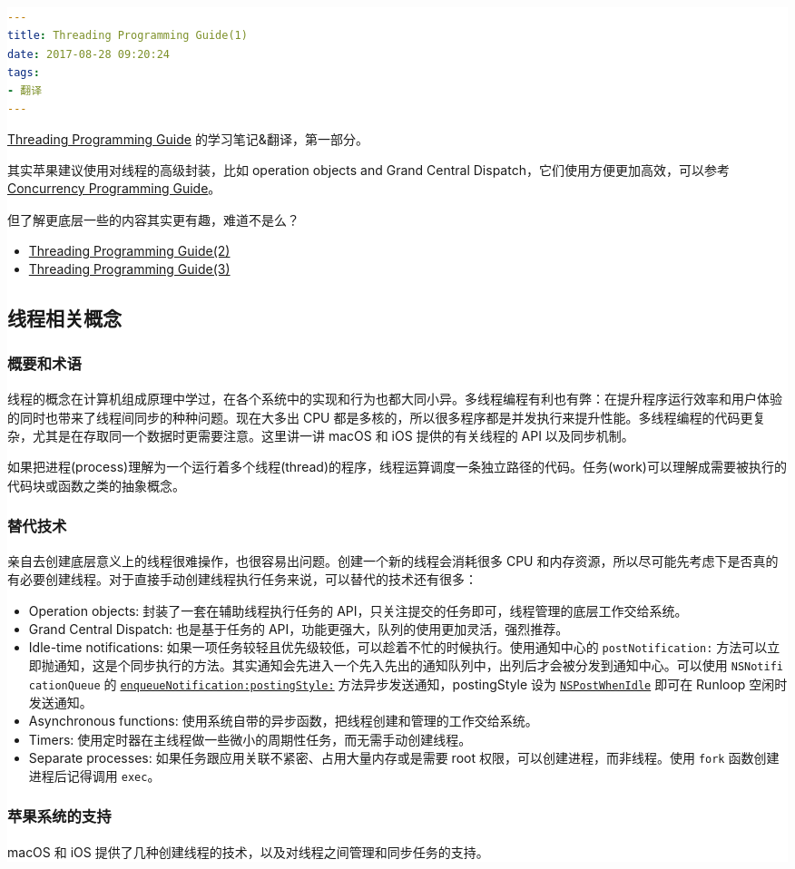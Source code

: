 ```yaml
---
title: Threading Programming Guide(1)
date: 2017-08-28 09:20:24
tags:
- 翻译
---
```


[Threading Programming Guide](https://developer.apple.com/library/content/documentation/Cocoa/Conceptual/Multithreading/Introduction/Introduction.html#//apple_ref/doc/uid/10000057i-CH1-SW1) 的学习笔记&翻译，第一部分。

其实苹果建议使用对线程的高级封装，比如 operation objects and Grand Central Dispatch，它们使用方便更加高效，可以参考 [Concurrency Programming Guide](https://developer.apple.com/library/content/documentation/General/Conceptual/ConcurrencyProgrammingGuide/Introduction/Introduction.html#//apple_ref/doc/uid/TP40008091)。

但了解更底层一些的内容其实更有趣，难道不是么？

- [Threading Programming Guide(2)](http://yulingtianxia.com/blog/2017/09/17/Threading-Programming-Guide-2/)
- [Threading Programming Guide(3)](http://yulingtianxia.com/blog/2017/10/08/Threading-Programming-Guide-3/)



## 线程相关概念

### 概要和术语

线程的概念在计算机组成原理中学过，在各个系统中的实现和行为也都大同小异。多线程编程有利也有弊：在提升程序运行效率和用户体验的同时也带来了线程间同步的种种问题。现在大多出 CPU 都是多核的，所以很多程序都是并发执行来提升性能。多线程编程的代码更复杂，尤其是在存取同一个数据时更需要注意。这里讲一讲 macOS 和 iOS 提供的有关线程的 API 以及同步机制。

如果把进程(process)理解为一个运行着多个线程(thread)的程序，线程运算调度一条独立路径的代码。任务(work)可以理解成需要被执行的代码块或函数之类的抽象概念。

### 替代技术

亲自去创建底层意义上的线程很难操作，也很容易出问题。创建一个新的线程会消耗很多 CPU 和内存资源，所以尽可能先考虑下是否真的有必要创建线程。对于直接手动创建线程执行任务来说，可以替代的技术还有很多：

- Operation objects: 封装了一套在辅助线程执行任务的 API，只关注提交的任务即可，线程管理的底层工作交给系统。
- Grand Central Dispatch: 也是基于任务的 API，功能更强大，队列的使用更加灵活，强烈推荐。
- Idle-time notifications: 如果一项任务较轻且优先级较低，可以趁着不忙的时候执行。使用通知中心的 `postNotification:` 方法可以立即抛通知，这是个同步执行的方法。其实通知会先进入一个先入先出的通知队列中，出列后才会被分发到通知中心。可以使用 `NSNotificationQueue` 的 [`enqueueNotification:postingStyle:`](https://developer.apple.com/documentation/foundation/notificationqueue/1416340-enqueue) 方法异步发送通知，postingStyle 设为 [`NSPostWhenIdle`](https://developer.apple.com/documentation/foundation/notificationqueue.postingstyle/1418001-whenidle) 即可在 Runloop 空闲时发送通知。
- Asynchronous functions: 使用系统自带的异步函数，把线程创建和管理的工作交给系统。
- Timers: 使用定时器在主线程做一些微小的周期性任务，而无需手动创建线程。
- Separate processes: 如果任务跟应用关联不紧密、占用大量内存或是需要 root 权限，可以创建进程，而非线程。使用 `fork` 函数创建进程后记得调用 `exec`。

### 苹果系统的支持

macOS 和 iOS 提供了几种创建线程的技术，以及对线程之间管理和同步任务的支持。
